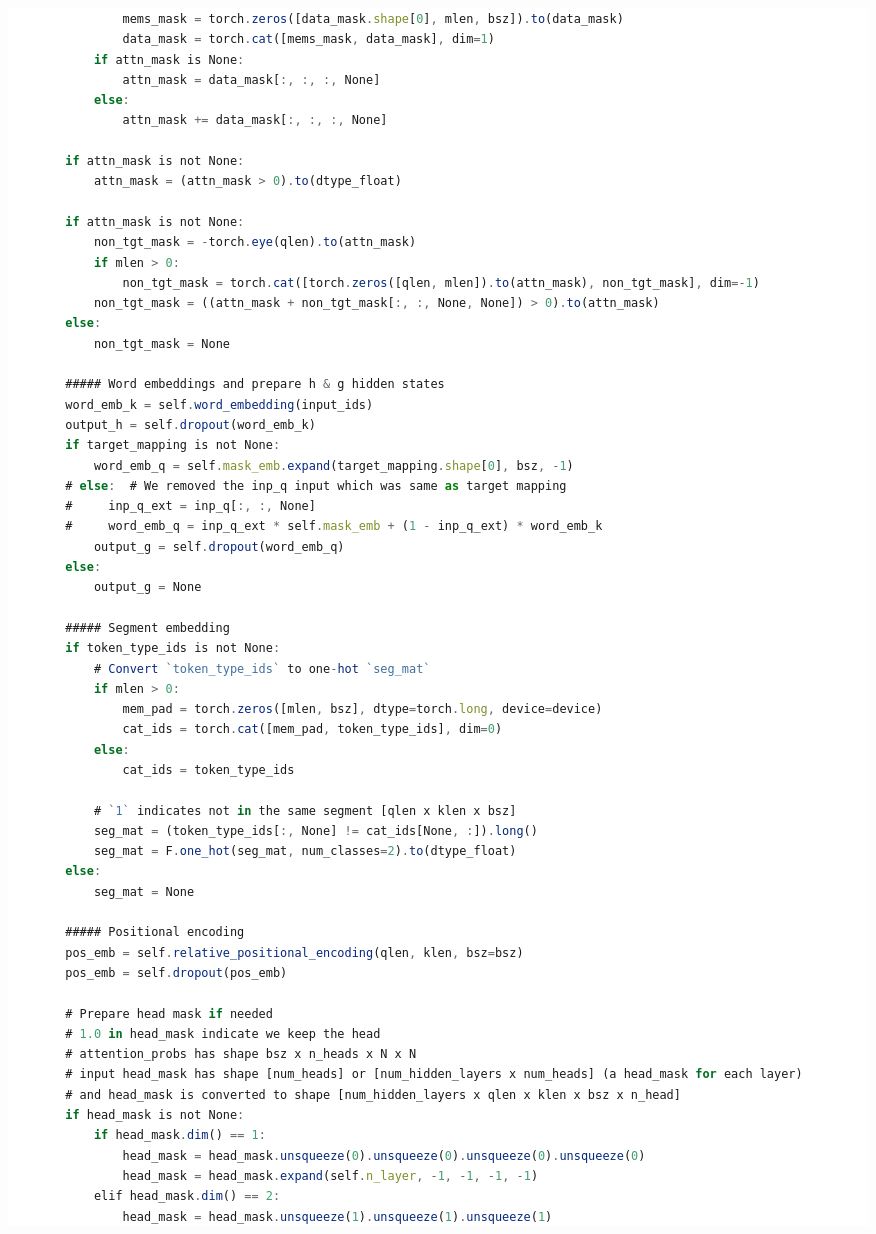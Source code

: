 ```typescript
                mems_mask = torch.zeros([data_mask.shape[0], mlen, bsz]).to(data_mask)
                data_mask = torch.cat([mems_mask, data_mask], dim=1)
            if attn_mask is None:
                attn_mask = data_mask[:, :, :, None]
            else:
                attn_mask += data_mask[:, :, :, None]

        if attn_mask is not None:
            attn_mask = (attn_mask > 0).to(dtype_float)

        if attn_mask is not None:
            non_tgt_mask = -torch.eye(qlen).to(attn_mask)
            if mlen > 0:
                non_tgt_mask = torch.cat([torch.zeros([qlen, mlen]).to(attn_mask), non_tgt_mask], dim=-1)
            non_tgt_mask = ((attn_mask + non_tgt_mask[:, :, None, None]) > 0).to(attn_mask)
        else:
            non_tgt_mask = None

        ##### Word embeddings and prepare h & g hidden states
        word_emb_k = self.word_embedding(input_ids)
        output_h = self.dropout(word_emb_k)
        if target_mapping is not None:
            word_emb_q = self.mask_emb.expand(target_mapping.shape[0], bsz, -1)
        # else:  # We removed the inp_q input which was same as target mapping
        #     inp_q_ext = inp_q[:, :, None]
        #     word_emb_q = inp_q_ext * self.mask_emb + (1 - inp_q_ext) * word_emb_k
            output_g = self.dropout(word_emb_q)
        else:
            output_g = None

        ##### Segment embedding
        if token_type_ids is not None:
            # Convert `token_type_ids` to one-hot `seg_mat`
            if mlen > 0:
                mem_pad = torch.zeros([mlen, bsz], dtype=torch.long, device=device)
                cat_ids = torch.cat([mem_pad, token_type_ids], dim=0)
            else:
                cat_ids = token_type_ids

            # `1` indicates not in the same segment [qlen x klen x bsz]
            seg_mat = (token_type_ids[:, None] != cat_ids[None, :]).long()
            seg_mat = F.one_hot(seg_mat, num_classes=2).to(dtype_float)
        else:
            seg_mat = None

        ##### Positional encoding
        pos_emb = self.relative_positional_encoding(qlen, klen, bsz=bsz)
        pos_emb = self.dropout(pos_emb)

        # Prepare head mask if needed
        # 1.0 in head_mask indicate we keep the head
        # attention_probs has shape bsz x n_heads x N x N
        # input head_mask has shape [num_heads] or [num_hidden_layers x num_heads] (a head_mask for each layer)
        # and head_mask is converted to shape [num_hidden_layers x qlen x klen x bsz x n_head]
        if head_mask is not None:
            if head_mask.dim() == 1:
                head_mask = head_mask.unsqueeze(0).unsqueeze(0).unsqueeze(0).unsqueeze(0)
                head_mask = head_mask.expand(self.n_layer, -1, -1, -1, -1)
            elif head_mask.dim() == 2:
                head_mask = head_mask.unsqueeze(1).unsqueeze(1).unsqueeze(1)
```